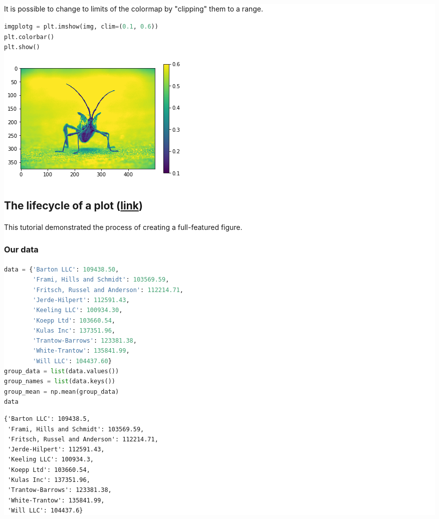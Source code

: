 
It is possible to change to limits of the colormap by "clipping" them to a range.


```python
imgplotg = plt.imshow(img, clim=(0.1, 0.6))
plt.colorbar()
plt.show()
```


![png](Matplotlib_files/Matplotlib_55_0.png)


## The lifecycle of a plot ([link](https://matplotlib.org/tutorials/introductory/lifecycle.html#sphx-glr-tutorials-introductory-lifecycle-py))

This tutorial demonstrated the process of creating a full-featured figure.

### Our data


```python
data = {'Barton LLC': 109438.50,
        'Frami, Hills and Schmidt': 103569.59,
        'Fritsch, Russel and Anderson': 112214.71,
        'Jerde-Hilpert': 112591.43,
        'Keeling LLC': 100934.30,
        'Koepp Ltd': 103660.54,
        'Kulas Inc': 137351.96,
        'Trantow-Barrows': 123381.38,
        'White-Trantow': 135841.99,
        'Will LLC': 104437.60}
group_data = list(data.values())
group_names = list(data.keys())
group_mean = np.mean(group_data)
data
```




    {'Barton LLC': 109438.5,
     'Frami, Hills and Schmidt': 103569.59,
     'Fritsch, Russel and Anderson': 112214.71,
     'Jerde-Hilpert': 112591.43,
     'Keeling LLC': 100934.3,
     'Koepp Ltd': 103660.54,
     'Kulas Inc': 137351.96,
     'Trantow-Barrows': 123381.38,
     'White-Trantow': 135841.99,
     'Will LLC': 104437.6}
